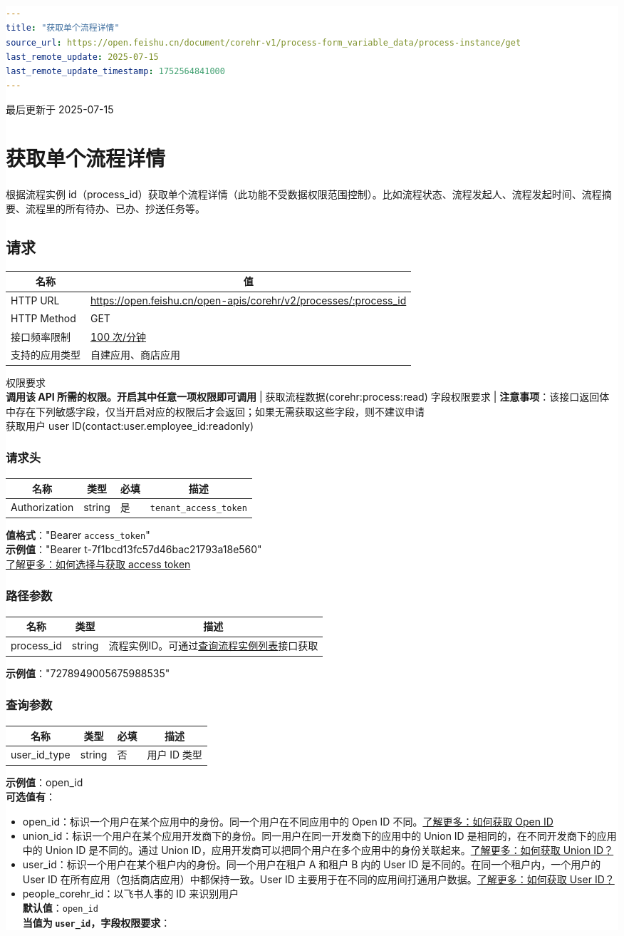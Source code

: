 ```yaml
---
title: "获取单个流程详情"
source_url: https://open.feishu.cn/document/corehr-v1/process-form_variable_data/process-instance/get
last_remote_update: 2025-07-15
last_remote_update_timestamp: 1752564841000
---
```

最后更新于 2025-07-15

# 获取单个流程详情

根据流程实例 id（process_id）获取单个流程详情（此功能不受数据权限范围控制）。比如流程状态、流程发起人、流程发起时间、流程摘要、流程里的所有待办、已办、抄送任务等。

## 请求
名称 | 值
---|---
HTTP URL | https://open.feishu.cn/open-apis/corehr/v2/processes/:process_id
HTTP Method | GET
接口频率限制 | [100 次/分钟](https://open.feishu.cn/document/ukTMukTMukTM/uUzN04SN3QjL1cDN)
支持的应用类型 | 自建应用、商店应用
权限要求  
            **调用该 API 所需的权限。开启其中任意一项权限即可调用** | 获取流程数据(corehr:process:read)
字段权限要求 | **注意事项**：该接口返回体中存在下列敏感字段，仅当开启对应的权限后才会返回；如果无需获取这些字段，则不建议申请  
        获取用户 user ID(contact:user.employee_id:readonly)

### 请求头

名称 | 类型 | 必填 | 描述
--- | --- | --- | ---
Authorization | string | 是 | `tenant_access_token`  
**值格式**："Bearer `access_token`"  
**示例值**："Bearer t-7f1bcd13fc57d46bac21793a18e560"  
[了解更多：如何选择与获取 access token](https://open.feishu.cn/document/uAjLw4CM/ugTN1YjL4UTN24CO1UjN/trouble-shooting/how-to-choose-which-type-of-token-to-use)

### 路径参数

名称 | 类型 | 描述
--- | --- | ---
process_id | string | 流程实例ID。可通过[查询流程实例列表](https://open.feishu.cn/document/uAjLw4CM/ukTMukTMukTM/corehr-v2/process/list)接口获取  
**示例值**："7278949005675988535"

### 查询参数

名称 | 类型 | 必填 | 描述
--- | --- | --- | ---
user_id_type | string | 否 | 用户 ID 类型  
**示例值**：open_id  
**可选值有**：  
- open_id：标识一个用户在某个应用中的身份。同一个用户在不同应用中的 Open ID 不同。[了解更多：如何获取 Open ID](https://open.feishu.cn/document/uAjLw4CM/ugTN1YjL4UTN24CO1UjN/trouble-shooting/how-to-obtain-openid)  
- union_id：标识一个用户在某个应用开发商下的身份。同一用户在同一开发商下的应用中的 Union ID 是相同的，在不同开发商下的应用中的 Union ID 是不同的。通过 Union ID，应用开发商可以把同个用户在多个应用中的身份关联起来。[了解更多：如何获取 Union ID？](https://open.feishu.cn/document/uAjLw4CM/ugTN1YjL4UTN24CO1UjN/trouble-shooting/how-to-obtain-union-id)  
- user_id：标识一个用户在某个租户内的身份。同一个用户在租户 A 和租户 B 内的 User ID 是不同的。在同一个租户内，一个用户的 User ID 在所有应用（包括商店应用）中都保持一致。User ID 主要用于在不同的应用间打通用户数据。[了解更多：如何获取 User ID？](https://open.feishu.cn/document/uAjLw4CM/ugTN1YjL4UTN24CO1UjN/trouble-shooting/how-to-obtain-user-id)  
- people_corehr_id：以飞书人事的 ID 来识别用户  
**默认值**：`open_id`  
**当值为 `user_id`，字段权限要求**：  